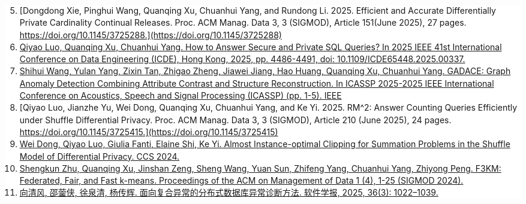 5. [Dongdong Xie, Pinghui Wang, Quanqing Xu, Chuanhui Yang, and Rundong Li. 2025. Efficient and Accurate Differentially Private Cardinality Continual Releases. Proc. ACM Manag. Data 3, 3 (SIGMOD), Article 151(June 2025), 27 pages. https://doi.org/10.1145/3725288.](https://doi.org/10.1145/3725288)
6. [Qiyao Luo, Quanqing Xu, Chuanhui Yang. How to Answer Secure and Private SQL Queries? In 2025 IEEE 41st International Conference on Data Engineering (ICDE), Hong Kong, 2025, pp. 4486-4491, doi: 10.1109/ICDE65448.2025.00337.](https://www.computer.org/csdl/proceedings-article/icde/2025/360300e486/26FZCFh1nMs)
7. [Shihui Wang, Yulan Yang, Zixin Tan, Zhigao Zheng, Jiawei Jiang, Hao Huang, Quanqing Xu, Chuanhui Yang. GADACE: Graph Anomaly Detection Combining Attribute Contrast and Structure Reconstruction. In ICASSP 2025-2025 IEEE International Conference on Acoustics, Speech and Signal Processing (ICASSP) (pp. 1-5). IEEE](https://www.researchgate.net/publication/390538534_GADACE_Graph_Anomaly_Detection_Combining_Attribute_Contrast_and_Structure_Reconstruction)
8. [Qiyao Luo, Jianzhe Yu, Wei Dong, Quanqing Xu, Chuanhui Yang, and Ke Yi. 2025. RM^2: Answer Counting Queries Efficiently under Shuffle Differential Privacy. Proc. ACM Manag. Data 3, 3 (SIGMOD), Article 210 (June 2025), 24 pages. https://doi.org/10.1145/3725415.](https://doi.org/10.1145/3725415)
9. [Wei Dong, Qiyao Luo, Giulia Fanti, Elaine Shi, Ke Yi. Almost Instance-optimal Clipping for Summation Problems in the Shuffle Model of Differential Privacy. CCS 2024.](https://arxiv.org/abs/2403.10116)
10. [Shengkun Zhu, Quanqing Xu, Jinshan Zeng, Sheng Wang, Yuan Sun, Zhifeng Yang, Chuanhui Yang, Zhiyong Peng. F3KM: Federated, Fair, and Fast k-means. Proceedings of the ACM on Management of Data 1 (4), 1-25 (SIGMOD 2024).](https://dl.acm.org/doi/10.1145/3626728)
11. [向清风, 邵蓥侠, 徐泉清, 杨传辉. 面向复合异常的分布式数据库异常诊断方法. 软件学报, 2025, 36(3): 1022–1039.](https://www.jos.org.cn/jos/article/pdf/7282)
